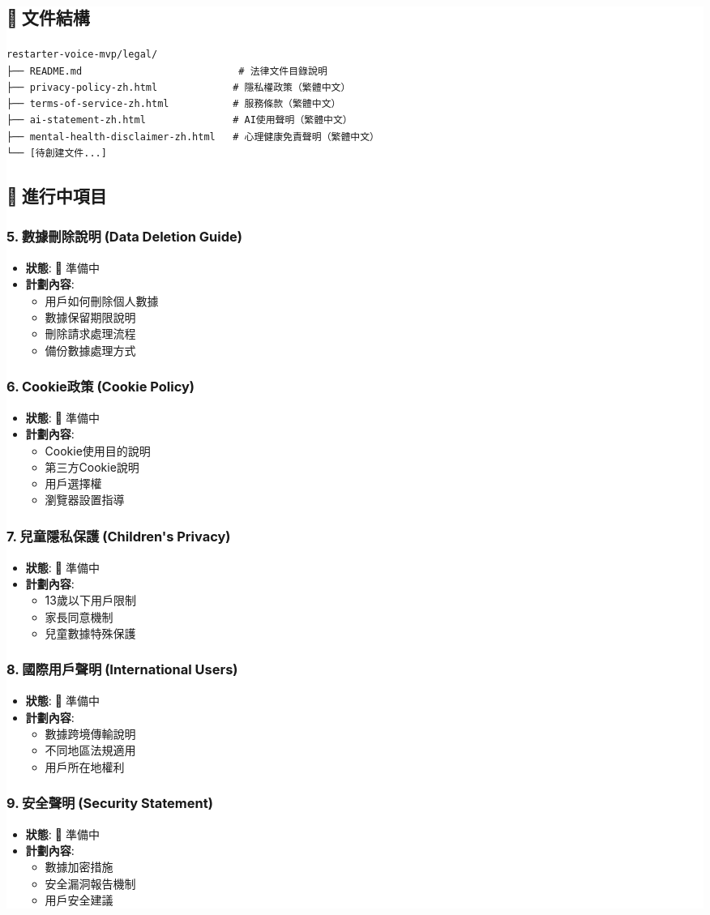 ## 📁 文件結構

```
restarter-voice-mvp/legal/
├── README.md                           # 法律文件目錄說明
├── privacy-policy-zh.html             # 隱私權政策（繁體中文）
├── terms-of-service-zh.html           # 服務條款（繁體中文）
├── ai-statement-zh.html               # AI使用聲明（繁體中文）
├── mental-health-disclaimer-zh.html   # 心理健康免責聲明（繁體中文）
└── [待創建文件...]
```

## 🔄 進行中項目

### 5. 數據刪除說明 (Data Deletion Guide)
- **狀態**: 🚧 準備中
- **計劃內容**:
  - 用戶如何刪除個人數據
  - 數據保留期限說明
  - 刪除請求處理流程
  - 備份數據處理方式

### 6. Cookie政策 (Cookie Policy)
- **狀態**: 🚧 準備中
- **計劃內容**:
  - Cookie使用目的說明
  - 第三方Cookie說明
  - 用戶選擇權
  - 瀏覽器設置指導

### 7. 兒童隱私保護 (Children's Privacy)
- **狀態**: 🚧 準備中
- **計劃內容**:
  - 13歲以下用戶限制
  - 家長同意機制
  - 兒童數據特殊保護

### 8. 國際用戶聲明 (International Users)
- **狀態**: 🚧 準備中
- **計劃內容**:
  - 數據跨境傳輸說明
  - 不同地區法規適用
  - 用戶所在地權利

### 9. 安全聲明 (Security Statement)
- **狀態**: 🚧 準備中
- **計劃內容**:
  - 數據加密措施
  - 安全漏洞報告機制
  - 用戶安全建議
